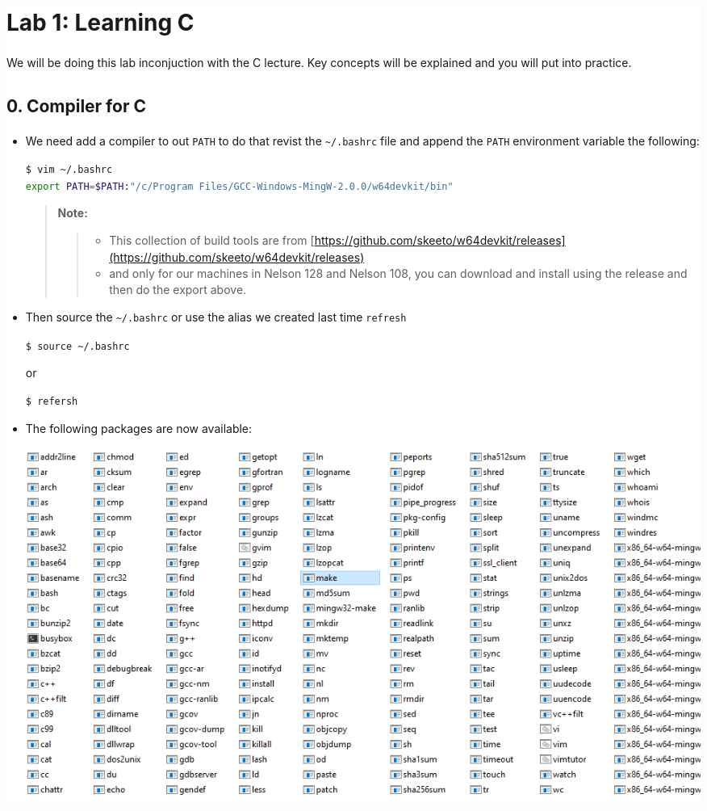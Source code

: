 # Lab 1: Learning C

We will be doing this lab inconjuction with the C lecture. Key concepts will be explained and you will put into practice.


## 0. Compiler for C

- We need add a compiler to out `PATH` to do that revist the `~/.bashrc` file and append the `PATH` environment variable the following: 

    ```sh
    $ vim ~/.bashrc
    export PATH=$PATH:"/c/Program Files/GCC-Windows-MingW-2.0.0/w64devkit/bin"
    ```
    >**Note:**
    >> - This collection of build tools are from [https://github.com/skeeto/w64devkit/releases](https://github.com/skeeto/w64devkit/releases)
    >> - and only for our machines in Nelson 128 and Nelson 108, you can download and install using the release and then do the export above.

- Then source the `~/.bashrc` or use the alias we created last time `refresh`

    ```sh
    $ source ~/.bashrc
    ```
    or
    ```sh
    $ refersh
    ```

- The following packages are now available:

    ![](figures/gccandtools.png)
